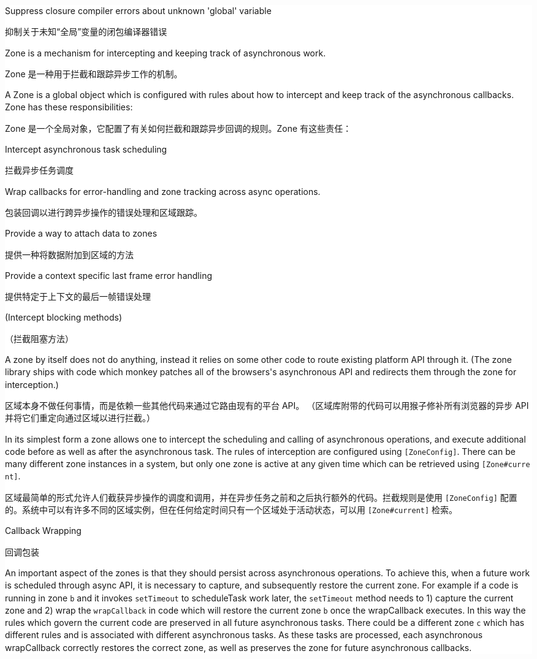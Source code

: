 Suppress closure compiler errors about unknown 'global' variable

抑制关于未知“全局”变量的闭包编译器错误

Zone is a mechanism for intercepting and keeping track of asynchronous work.

Zone 是一种用于拦截和跟踪异步工作的机制。

A Zone is a global object which is configured with rules about how to intercept and keep track
of the asynchronous callbacks. Zone has these responsibilities:

Zone 是一个全局对象，它配置了有关如何拦截和跟踪异步回调的规则。Zone 有这些责任：

Intercept asynchronous task scheduling

拦截异步任务调度

Wrap callbacks for error-handling and zone tracking across async operations.

包装回调以进行跨异步操作的错误处理和区域跟踪。

Provide a way to attach data to zones

提供一种将数据附加到区域的方法

Provide a context specific last frame error handling

提供特定于上下文的最后一帧错误处理

\(Intercept blocking methods\)

（拦截阻塞方法）

A zone by itself does not do anything, instead it relies on some other code to route existing
platform API through it. \(The zone library ships with code which monkey patches all of the
browsers's asynchronous API and redirects them through the zone for interception.\)

区域本身不做任何事情，而是依赖一些其他代码来通过它路由现有的平台 API。
（区域库附带的代码可以用猴子修补所有浏览器的异步 API 并将它们重定向通过区域以进行拦截。）

In its simplest form a zone allows one to intercept the scheduling and calling of asynchronous
operations, and execute additional code before as well as after the asynchronous task. The rules
of interception are configured using `[ZoneConfig]`. There can be many different zone instances in
a system, but only one zone is active at any given time which can be retrieved using
`[Zone#current]`.

区域最简单的形式允许人们截获异步操作的调度和调用，并在异步任务之前和之后执行额外的代码。拦截规则是使用 `[ZoneConfig]` 配置的。系统中可以有许多不同的区域实例，但在任何给定时间只有一个区域处于活动状态，可以用 `[Zone#current]` 检索。

Callback Wrapping

回调包装

An important aspect of the zones is that they should persist across asynchronous operations. To
achieve this, when a future work is scheduled through async API, it is necessary to capture, and
subsequently restore the current zone. For example if a code is running in zone `b` and it
invokes `setTimeout` to scheduleTask work later, the `setTimeout` method needs to 1\) capture the
current zone and 2\) wrap the `wrapCallback` in code which will restore the current zone `b` once
the wrapCallback executes. In this way the rules which govern the current code are preserved in
all future asynchronous tasks. There could be a different zone `c` which has different rules and
is associated with different asynchronous tasks. As these tasks are processed, each asynchronous
wrapCallback correctly restores the correct zone, as well as preserves the zone for future
asynchronous callbacks.
